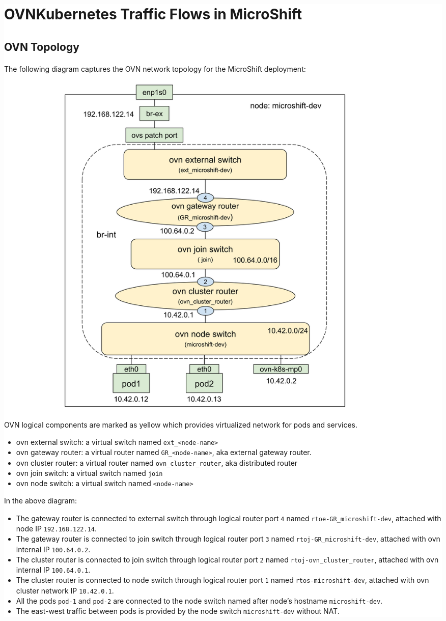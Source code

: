 # OVNKubernetes Traffic Flows in MicroShift

## OVN Topology

The following diagram captures the OVN network topology for the MicroShift deployment:

![OVN Topology](../../images/ovn_topology.svg)

OVN logical components are marked as yellow which provides virtualized network for pods and services.
- ovn external switch: a virtual switch named `ext_<node-name>`
- ovn gateway router: a virtual router named `GR_<node-name>`, aka external gateway router.
- ovn cluster router: a virtual router named `ovn_cluster_router`, aka distributed router
- ovn join switch: a virtual switch named `join`
- ovn node switch: a virtual switch named `<node-name>`

In the above diagram:<br>
- The gateway router is connected to external switch through logical router port `4` named `rtoe-GR_microshift-dev`, attached with node IP `192.168.122.14`.<br>
- The gateway router is connected to join switch through logical router port `3` named `rtoj-GR_microshift-dev`, attached with ovn internal IP `100.64.0.2`.<br>
- The cluster router is connected to join switch through logical router port `2` named `rtoj-ovn_cluster_router`, attached with ovn internal IP `100.64.0.1`.<br>
- The cluster router is connected to node switch through logical router port `1` named `rtos-microshift-dev`, attached with ovn cluster network IP `10.42.0.1`.<br>
- All the pods `pod-1` and `pod-2` are connected to the node switch named after node’s hostname `microshift-dev`.<br>
- The east-west traffic between pods is provided by the node switch `microshift-dev` without NAT.<br>